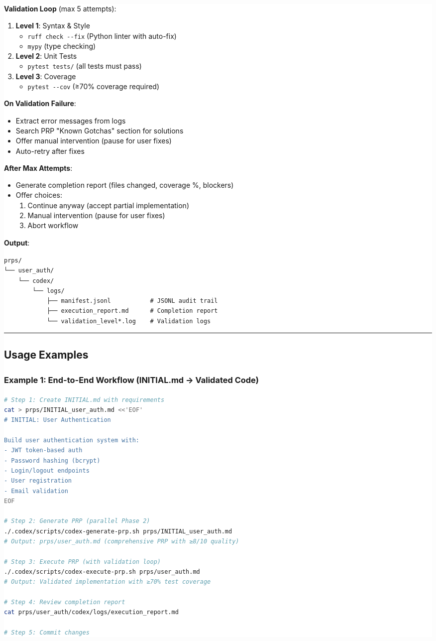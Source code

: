 **Validation Loop** (max 5 attempts):
1. **Level 1**: Syntax & Style
   - `ruff check --fix` (Python linter with auto-fix)
   - `mypy` (type checking)
2. **Level 2**: Unit Tests
   - `pytest tests/` (all tests must pass)
3. **Level 3**: Coverage
   - `pytest --cov` (≥70% coverage required)

**On Validation Failure**:
- Extract error messages from logs
- Search PRP "Known Gotchas" section for solutions
- Offer manual intervention (pause for user fixes)
- Auto-retry after fixes

**After Max Attempts**:
- Generate completion report (files changed, coverage %, blockers)
- Offer choices:
  1. Continue anyway (accept partial implementation)
  2. Manual intervention (pause for user fixes)
  3. Abort workflow

**Output**:
```
prps/
└── user_auth/
    └── codex/
        └── logs/
            ├── manifest.jsonl           # JSONL audit trail
            ├── execution_report.md      # Completion report
            └── validation_level*.log    # Validation logs
```

---

## Usage Examples

### Example 1: End-to-End Workflow (INITIAL.md → Validated Code)

```bash
# Step 1: Create INITIAL.md with requirements
cat > prps/INITIAL_user_auth.md <<'EOF'
# INITIAL: User Authentication

Build user authentication system with:
- JWT token-based auth
- Password hashing (bcrypt)
- Login/logout endpoints
- User registration
- Email validation
EOF

# Step 2: Generate PRP (parallel Phase 2)
./.codex/scripts/codex-generate-prp.sh prps/INITIAL_user_auth.md
# Output: prps/user_auth.md (comprehensive PRP with ≥8/10 quality)

# Step 3: Execute PRP (with validation loop)
./.codex/scripts/codex-execute-prp.sh prps/user_auth.md
# Output: Validated implementation with ≥70% test coverage

# Step 4: Review completion report
cat prps/user_auth/codex/logs/execution_report.md

# Step 5: Commit changes
```
